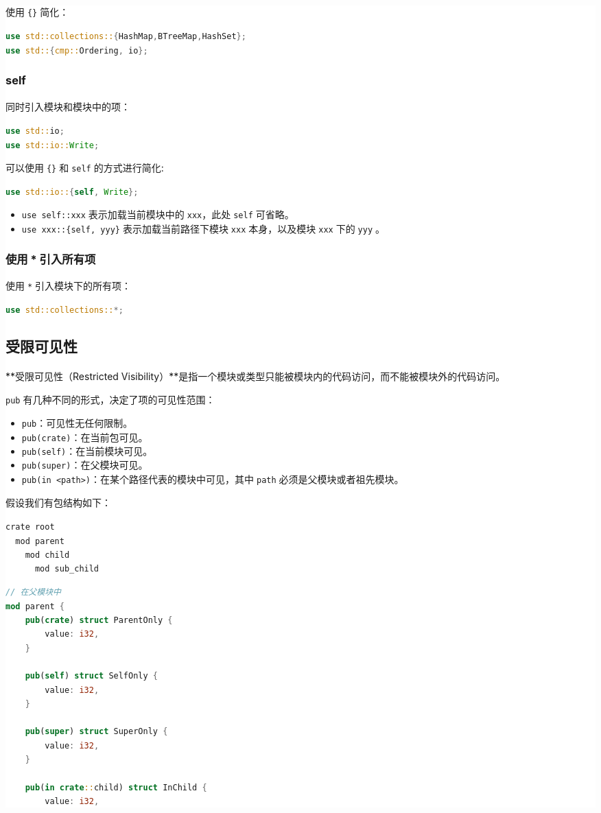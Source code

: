 使用 `{}` 简化：

```rust
use std::collections::{HashMap,BTreeMap,HashSet};
use std::{cmp::Ordering, io};
```

### self

同时引入模块和模块中的项：

```rust
use std::io;
use std::io::Write;
```

可以使用 `{}` 和 `self` 的方式进行简化:

```rust
use std::io::{self, Write};
```

- `use self::xxx` 表示加载当前模块中的 `xxx`，此处 `self` 可省略。
- `use xxx::{self, yyy}` 表示加载当前路径下模块 `xxx` 本身，以及模块 `xxx` 下的 `yyy` 。

### 使用 * 引入所有项

使用 `*` 引入模块下的所有项：

```rust
use std::collections::*;
```

## 受限可见性

**受限可见性（Restricted Visibility）**是指一个模块或类型只能被模块内的代码访问，而不能被模块外的代码访问。

`pub` 有几种不同的形式，决定了项的可见性范围：

- `pub`：可见性无任何限制。
- `pub(crate)`：在当前包可见。
- `pub(self)`：在当前模块可见。
- `pub(super)`：在父模块可见。
- `pub(in <path>)`：在某个路径代表的模块中可见，其中 `path` 必须是父模块或者祖先模块。

假设我们有包结构如下：

```bash
crate root
  mod parent
  	mod child
      mod sub_child
```

```rust
// 在父模块中
mod parent {
    pub(crate) struct ParentOnly {
        value: i32,
    }

    pub(self) struct SelfOnly {
        value: i32,
    }

    pub(super) struct SuperOnly {
        value: i32,
    }

    pub(in crate::child) struct InChild {
        value: i32,
```